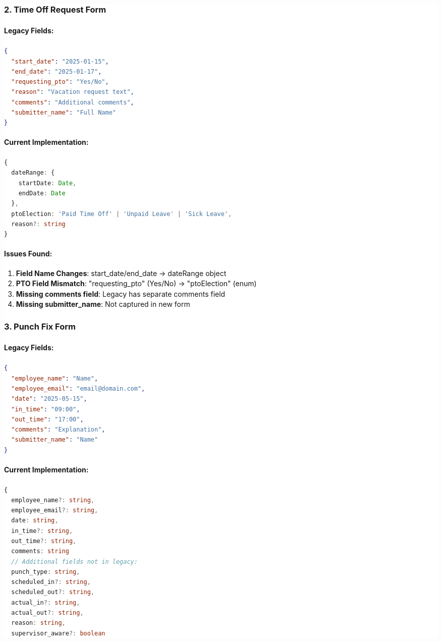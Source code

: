 ### 2. Time Off Request Form

#### Legacy Fields:
```json
{
  "start_date": "2025-01-15",
  "end_date": "2025-01-17",
  "requesting_pto": "Yes/No",
  "reason": "Vacation request text",
  "comments": "Additional comments",
  "submitter_name": "Full Name"
}
```

#### Current Implementation:
```typescript
{
  dateRange: {
    startDate: Date,
    endDate: Date
  },
  ptoElection: 'Paid Time Off' | 'Unpaid Leave' | 'Sick Leave',
  reason?: string
}
```

#### Issues Found:
1. **Field Name Changes**: start_date/end_date → dateRange object
2. **PTO Field Mismatch**: "requesting_pto" (Yes/No) → "ptoElection" (enum)
3. **Missing comments field**: Legacy has separate comments field
4. **Missing submitter_name**: Not captured in new form

### 3. Punch Fix Form

#### Legacy Fields:
```json
{
  "employee_name": "Name",
  "employee_email": "email@domain.com",
  "date": "2025-05-15",
  "in_time": "09:00",
  "out_time": "17:00",
  "comments": "Explanation",
  "submitter_name": "Name"
}
```

#### Current Implementation:
```typescript
{
  employee_name?: string,
  employee_email?: string,
  date: string,
  in_time?: string,
  out_time?: string,
  comments: string
  // Additional fields not in legacy:
  punch_type: string,
  scheduled_in?: string,
  scheduled_out?: string,
  actual_in?: string,
  actual_out?: string,
  reason: string,
  supervisor_aware?: boolean
```